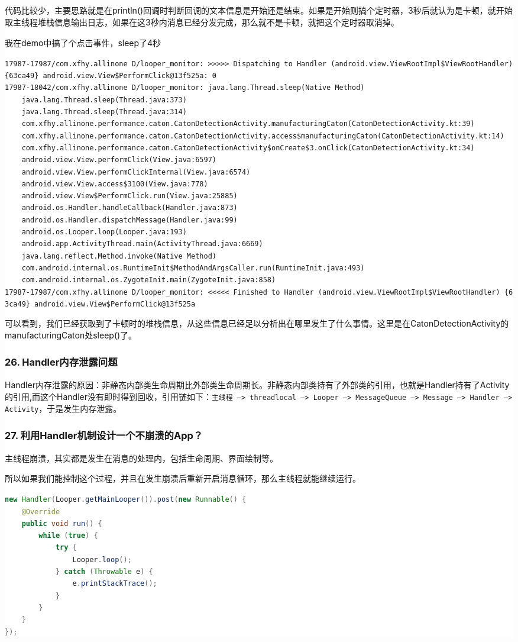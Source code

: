 代码比较少，主要思路就是在println()回调时判断回调的文本信息是开始还是结束。如果是开始则搞个定时器，3秒后就认为是卡顿，就开始取主线程堆栈信息输出日志，如果在这3秒内消息已经分发完成，那么就不是卡顿，就把这个定时器取消掉。

我在demo中搞了个点击事件，sleep了4秒

```log
17987-17987/com.xfhy.allinone D/looper_monitor: >>>>> Dispatching to Handler (android.view.ViewRootImpl$ViewRootHandler) {63ca49} android.view.View$PerformClick@13f525a: 0
17987-18042/com.xfhy.allinone D/looper_monitor: java.lang.Thread.sleep(Native Method)
    java.lang.Thread.sleep(Thread.java:373)
    java.lang.Thread.sleep(Thread.java:314)
    com.xfhy.allinone.performance.caton.CatonDetectionActivity.manufacturingCaton(CatonDetectionActivity.kt:39)
    com.xfhy.allinone.performance.caton.CatonDetectionActivity.access$manufacturingCaton(CatonDetectionActivity.kt:14)
    com.xfhy.allinone.performance.caton.CatonDetectionActivity$onCreate$3.onClick(CatonDetectionActivity.kt:34)
    android.view.View.performClick(View.java:6597)
    android.view.View.performClickInternal(View.java:6574)
    android.view.View.access$3100(View.java:778)
    android.view.View$PerformClick.run(View.java:25885)
    android.os.Handler.handleCallback(Handler.java:873)
    android.os.Handler.dispatchMessage(Handler.java:99)
    android.os.Looper.loop(Looper.java:193)
    android.app.ActivityThread.main(ActivityThread.java:6669)
    java.lang.reflect.Method.invoke(Native Method)
    com.android.internal.os.RuntimeInit$MethodAndArgsCaller.run(RuntimeInit.java:493)
    com.android.internal.os.ZygoteInit.main(ZygoteInit.java:858)
17987-17987/com.xfhy.allinone D/looper_monitor: <<<<< Finished to Handler (android.view.ViewRootImpl$ViewRootHandler) {63ca49} android.view.View$PerformClick@13f525a
```

可以看到，我们已经获取到了卡顿时的堆栈信息，从这些信息已经足以分析出在哪里发生了什么事情。这里是在CatonDetectionActivity的manufacturingCaton处sleep()了。

### <span id="head29">26. Handler内存泄露问题</span>

Handler内存泄露的原因：非静态内部类生命周期比外部类生命周期长。非静态内部类持有了外部类的引用，也就是Handler持有了Activity的引用,而这个Handler没有即时得到回收，引用链如下：`主线程 —> threadlocal —> Looper —> MessageQueue —> Message —> Handler —> Activity`，于是发生内存泄露。

### <span id="head30">27. 利用Handler机制设计一个不崩溃的App？</span>

主线程崩溃，其实都是发生在消息的处理内，包括生命周期、界面绘制等。

所以如果我们能控制这个过程，并且在发生崩溃后重新开启消息循环，那么主线程就能继续运行。

```java
new Handler(Looper.getMainLooper()).post(new Runnable() {
    @Override
    public void run() {
        while (true) {
            try {
                Looper.loop();
            } catch (Throwable e) {
                e.printStackTrace();
            }
        }
    }
});
```
